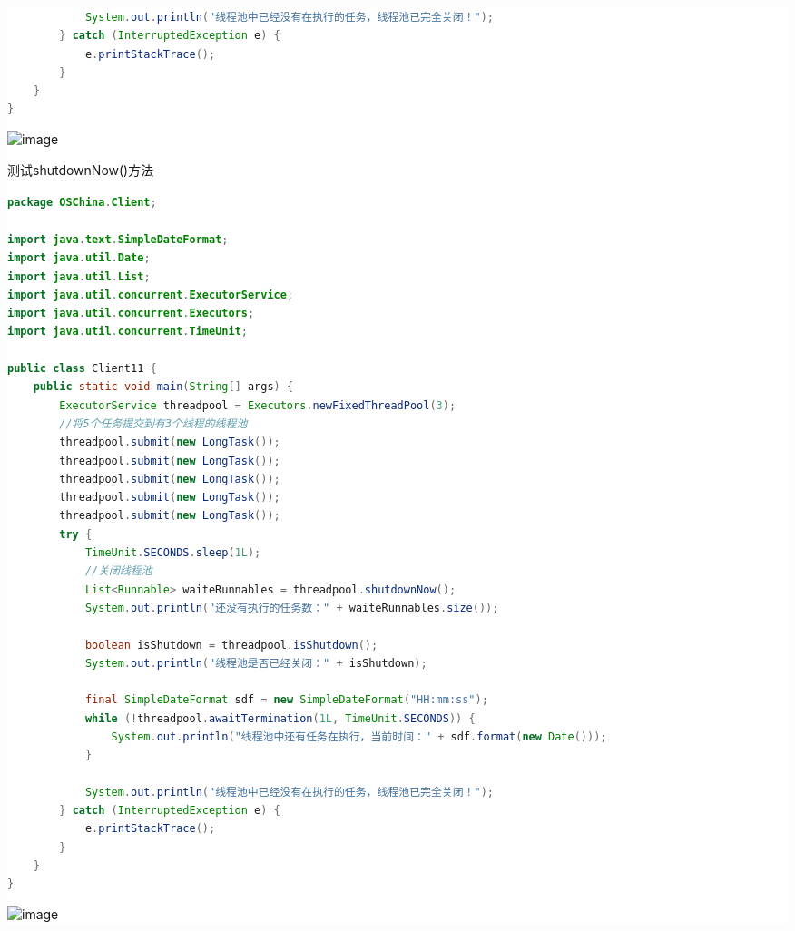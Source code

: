 ```java
            System.out.println("线程池中已经没有在执行的任务，线程池已完全关闭！");
        } catch (InterruptedException e) {
            e.printStackTrace();
        }
    }
}
```

![image](https://oss-weslie.oss-cn-shanghai.aliyuncs.com/data/blog_post_bg/429d09aab3645b1b57e57d231012f35d90652e05.png)

测试shutdownNow()方法
```java
package OSChina.Client;

import java.text.SimpleDateFormat;
import java.util.Date;
import java.util.List;
import java.util.concurrent.ExecutorService;
import java.util.concurrent.Executors;
import java.util.concurrent.TimeUnit;

public class Client11 {
    public static void main(String[] args) {
        ExecutorService threadpool = Executors.newFixedThreadPool(3);
        //将5个任务提交到有3个线程的线程池
        threadpool.submit(new LongTask());
        threadpool.submit(new LongTask());
        threadpool.submit(new LongTask());
        threadpool.submit(new LongTask());
        threadpool.submit(new LongTask());
        try {
            TimeUnit.SECONDS.sleep(1L);
            //关闭线程池
            List<Runnable> waiteRunnables = threadpool.shutdownNow();
            System.out.println("还没有执行的任务数：" + waiteRunnables.size());

            boolean isShutdown = threadpool.isShutdown();
            System.out.println("线程池是否已经关闭：" + isShutdown);

            final SimpleDateFormat sdf = new SimpleDateFormat("HH:mm:ss");
            while (!threadpool.awaitTermination(1L, TimeUnit.SECONDS)) {
                System.out.println("线程池中还有任务在执行，当前时间：" + sdf.format(new Date()));
            }

            System.out.println("线程池中已经没有在执行的任务，线程池已完全关闭！");
        } catch (InterruptedException e) {
            e.printStackTrace();
        }
    }
}
```
![image](https://oss-weslie.oss-cn-shanghai.aliyuncs.com/data/blog_post_bg/dc654ff2bb2ccfee70d10ee6e4706edca45644d4.png)

